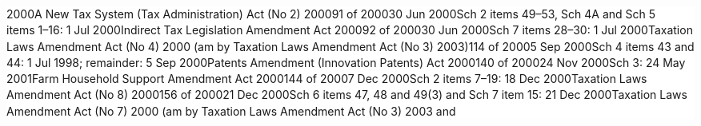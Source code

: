 2000</td></tr><tr class=""><td style="padding:0.5em;vertical-align:top;border-style:solid;" class=" leftAlign"><span text="docguid" class="printableDocGuid"></span><span class="documentLink"><span text="docguid" class="printableDocGuid"></span><span class="emphasis">A New Tax System (Tax Administration) Act (No&nbsp;2) 2000</span></span></td><td style="padding:0.5em;vertical-align:top;border-style:solid;" class=" leftAlign">91 of 2000</td><td style="padding:0.5em;vertical-align:top;border-style:solid;" class=" leftAlign">30&nbsp;Jun 2000</td><td style="padding:0.5em;vertical-align:top;border-style:solid;" class=" leftAlign">Sch&nbsp;2 items&nbsp;<span text="docguid" class="printableDocGuid"></span><span class="documentLink">49–53</span>, Sch&nbsp;<span text="docguid" class="printableDocGuid"></span><span class="documentLink">4A</span> and Sch&nbsp;5 items&nbsp;<span text="docguid" class="printableDocGuid"></span><span class="documentLink">1–16</span>: 1&nbsp;Jul 2000</td></tr><tr class=""><td style="padding:0.5em;vertical-align:top;border-style:solid;" class=" leftAlign"><span text="docguid" class="printableDocGuid"></span><span class="documentLink"><span text="docguid" class="printableDocGuid"></span><span class="emphasis">Indirect Tax Legislation Amendment Act 2000</span></span></td><td style="padding:0.5em;vertical-align:top;border-style:solid;" class=" leftAlign">92 of 2000</td><td style="padding:0.5em;vertical-align:top;border-style:solid;" class=" leftAlign">30&nbsp;Jun 2000</td><td style="padding:0.5em;vertical-align:top;border-style:solid;" class=" leftAlign">Sch&nbsp;7 items&nbsp;<span text="docguid" class="printableDocGuid"></span><span class="documentLink">28–30</span>: 1&nbsp;Jul 2000</td></tr><tr class=""><td style="padding:0.5em;vertical-align:top;border-style:solid;" class=" leftAlign"><span text="docguid" class="printableDocGuid"></span><span class="documentLink"><span text="docguid" class="printableDocGuid"></span><span class="emphasis">Taxation Laws Amendment Act (No&nbsp;4) 2000</span></span> (am by <span text="docguid" class="printableDocGuid"></span><span class="documentLink"><span text="docguid" class="printableDocGuid"></span><span class="emphasis">Taxation Laws Amendment Act (No&nbsp;3) 2003</span></span>)</td><td style="padding:0.5em;vertical-align:top;border-style:solid;" class=" leftAlign">114 of 2000</td><td style="padding:0.5em;vertical-align:top;border-style:solid;" class=" leftAlign">5&nbsp;Sep 2000</td><td style="padding:0.5em;vertical-align:top;border-style:solid;" class=" leftAlign">Sch&nbsp;4 items&nbsp;<span text="docguid" class="printableDocGuid"></span><span class="documentLink">43</span> and <span text="docguid" class="printableDocGuid"></span><span class="documentLink">44</span>: 1&nbsp;Jul 1998; remainder: 5&nbsp;Sep 2000</td></tr><tr class=""><td style="padding:0.5em;vertical-align:top;border-style:solid;" class=" leftAlign"><span text="docguid" class="printableDocGuid"></span><span class="documentLink"><span text="docguid" class="printableDocGuid"></span><span class="emphasis">Patents Amendment (Innovation Patents) Act 2000</span></span></td><td style="padding:0.5em;vertical-align:top;border-style:solid;" class=" leftAlign">140 of 2000</td><td style="padding:0.5em;vertical-align:top;border-style:solid;" class=" leftAlign">24&nbsp;Nov 2000</td><td style="padding:0.5em;vertical-align:top;border-style:solid;" class=" leftAlign">Sch <span text="docguid" class="printableDocGuid"></span><span class="documentLink">3</span>: 24&nbsp;May 2001</td></tr><tr class=""><td style="padding:0.5em;vertical-align:top;border-style:solid;" class=" leftAlign"><span text="docguid" class="printableDocGuid"></span><span class="documentLink"><span text="docguid" class="printableDocGuid"></span><span class="emphasis">Farm Household Support Amendment Act 2000</span></span></td><td style="padding:0.5em;vertical-align:top;border-style:solid;" class=" leftAlign">144 of 2000</td><td style="padding:0.5em;vertical-align:top;border-style:solid;" class=" leftAlign">7&nbsp;Dec 2000</td><td style="padding:0.5em;vertical-align:top;border-style:solid;" class=" leftAlign">Sch 2 items <span text="docguid" class="printableDocGuid"></span><span class="documentLink">7–19</span>: 18 Dec 2000</td></tr><tr class=""><td style="padding:0.5em;vertical-align:top;border-style:solid;" class=" leftAlign"><span text="docguid" class="printableDocGuid"></span><span class="documentLink"><span text="docguid" class="printableDocGuid"></span><span class="emphasis">Taxation Laws Amendment Act (No&nbsp;8) 2000</span></span></td><td style="padding:0.5em;vertical-align:top;border-style:solid;" class=" leftAlign">156 of 2000</td><td style="padding:0.5em;vertical-align:top;border-style:solid;" class=" leftAlign">21&nbsp;Dec 2000</td><td style="padding:0.5em;vertical-align:top;border-style:solid;" class=" leftAlign">Sch&nbsp;6 items&nbsp;<span text="docguid" class="printableDocGuid"></span><span class="documentLink">47</span>, <span text="docguid" class="printableDocGuid"></span><span class="documentLink">48</span> and <span text="docguid" class="printableDocGuid"></span><span class="documentLink">49(3)</span> and Sch&nbsp;7 item&nbsp;<span text="docguid" class="printableDocGuid"></span><span class="documentLink">15</span>: 21&nbsp;Dec 2000</td></tr><tr class=""><td style="padding:0.5em;vertical-align:top;border-style:solid;" class=" leftAlign"><span text="docguid" class="printableDocGuid"></span><span class="documentLink"><span text="docguid" class="printableDocGuid"></span><span class="emphasis">Taxation Laws Amendment Act (No&nbsp;7) 2000</span></span> (am by <span text="docguid" class="printableDocGuid"></span><span class="documentLink"><span text="docguid" class="printableDocGuid"></span><span class="emphasis">Taxation Laws Amendment Act (No&nbsp;3) 2003</span></span> and